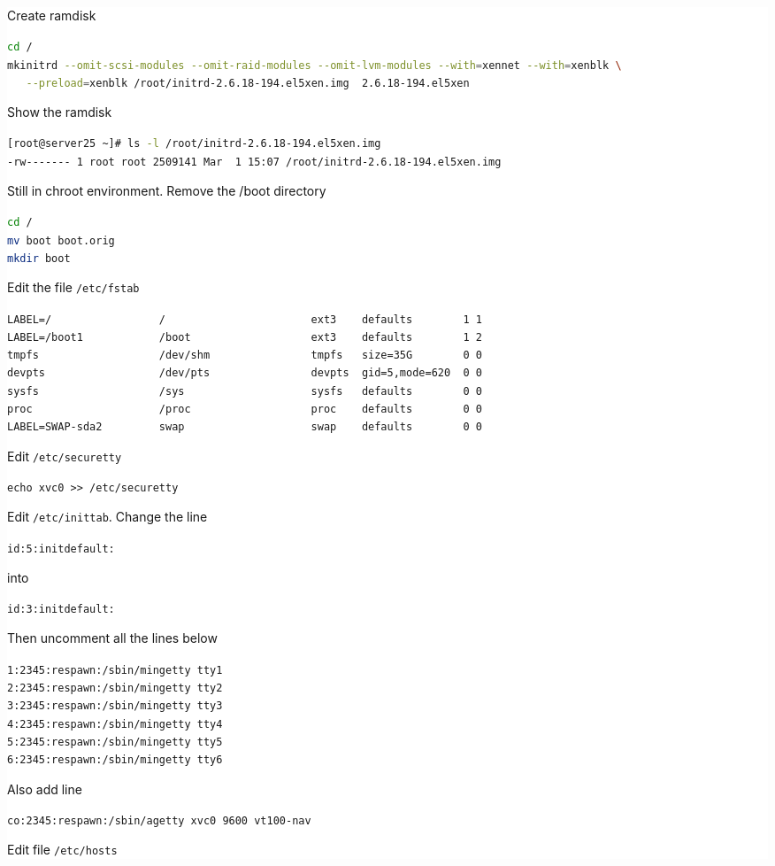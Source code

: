 Create ramdisk

```sh
cd /
mkinitrd --omit-scsi-modules --omit-raid-modules --omit-lvm-modules --with=xennet --with=xenblk \
   --preload=xenblk /root/initrd-2.6.18-194.el5xen.img  2.6.18-194.el5xen
```

Show the ramdisk

```sh
[root@server25 ~]# ls -l /root/initrd-2.6.18-194.el5xen.img 
-rw------- 1 root root 2509141 Mar  1 15:07 /root/initrd-2.6.18-194.el5xen.img
```

Still in chroot environment. Remove the /boot directory

```sh
cd /
mv boot boot.orig
mkdir boot
```

Edit the file `/etc/fstab`

```
LABEL=/                 /                       ext3    defaults        1 1
LABEL=/boot1            /boot                   ext3    defaults        1 2
tmpfs                   /dev/shm                tmpfs   size=35G        0 0
devpts                  /dev/pts                devpts  gid=5,mode=620  0 0
sysfs                   /sys                    sysfs   defaults        0 0
proc                    /proc                   proc    defaults        0 0
LABEL=SWAP-sda2         swap                    swap    defaults        0 0
```

Edit `/etc/securetty`

    echo xvc0 >> /etc/securetty

Edit `/etc/inittab`. Change the line

    id:5:initdefault:

into

    id:3:initdefault:

Then uncomment all the lines below

    1:2345:respawn:/sbin/mingetty tty1
    2:2345:respawn:/sbin/mingetty tty2
    3:2345:respawn:/sbin/mingetty tty3
    4:2345:respawn:/sbin/mingetty tty4
    5:2345:respawn:/sbin/mingetty tty5
    6:2345:respawn:/sbin/mingetty tty6

Also add line

    co:2345:respawn:/sbin/agetty xvc0 9600 vt100-nav
    
Edit file `/etc/hosts`
